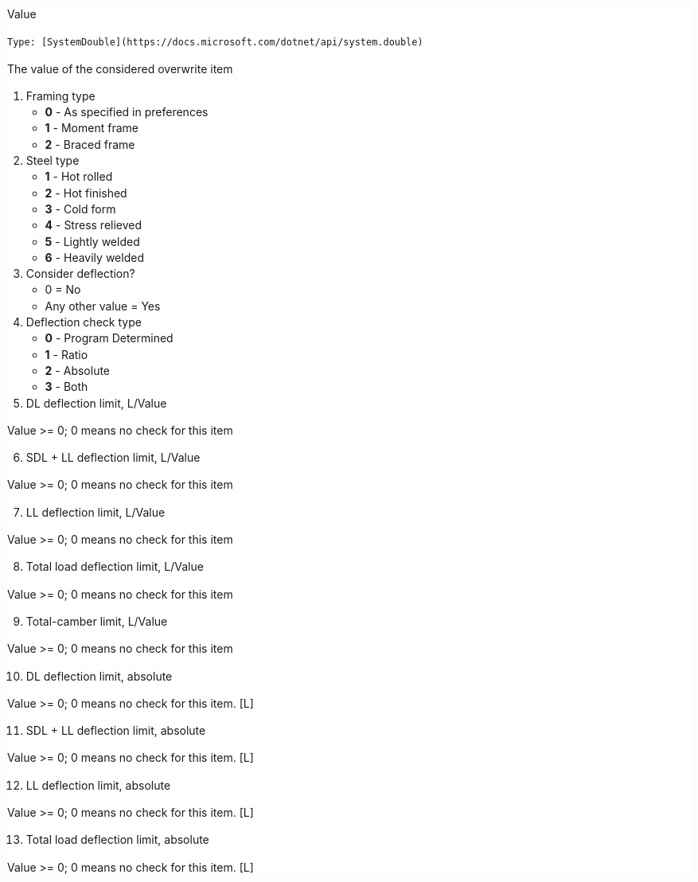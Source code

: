 
Value

    Type: [SystemDouble](https://docs.microsoft.com/dotnet/api/system.double)  
The value of the considered overwrite item

  1. Framing type 
     * **0** \- As specified in preferences
     * **1** \- Moment frame
     * **2** \- Braced frame
  2. Steel type 
     * **1** \- Hot rolled
     * **2** \- Hot finished
     * **3** \- Cold form
     * **4** \- Stress relieved
     * **5** \- Lightly welded
     * **6** \- Heavily welded
  3. Consider deflection? 
     * 0 = No
     * Any other value = Yes
  4. Deflection check type 
     * **0** \- Program Determined
     * **1** \- Ratio
     * **2** \- Absolute
     * **3** \- Both
  5. DL deflection limit, L/Value 

Value >= 0; 0 means no check for this item

  6. SDL + LL deflection limit, L/Value 

Value >= 0; 0 means no check for this item

  7. LL deflection limit, L/Value 

Value >= 0; 0 means no check for this item

  8. Total load deflection limit, L/Value 

Value >= 0; 0 means no check for this item

  9. Total-camber limit, L/Value 

Value >= 0; 0 means no check for this item

  10. DL deflection limit, absolute 

Value >= 0; 0 means no check for this item. [L]

  11. SDL + LL deflection limit, absolute 

Value >= 0; 0 means no check for this item. [L]

  12. LL deflection limit, absolute 

Value >= 0; 0 means no check for this item. [L]

  13. Total load deflection limit, absolute 

Value >= 0; 0 means no check for this item. [L]
